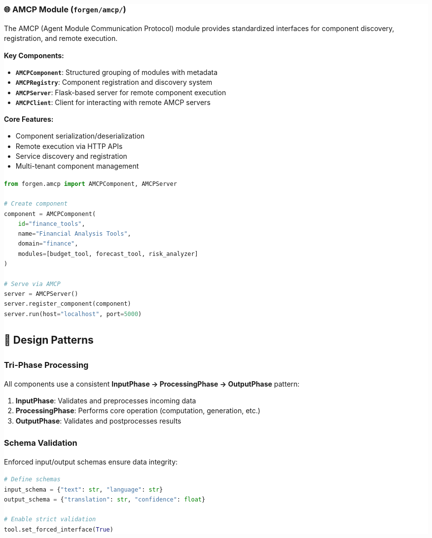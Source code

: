 ### 🌐 **AMCP Module** (`forgen/amcp/`)

The AMCP (Agent Module Communication Protocol) module provides standardized interfaces for component discovery, registration, and remote execution.

**Key Components:**
- **`AMCPComponent`**: Structured grouping of modules with metadata
- **`AMCPRegistry`**: Component registration and discovery system
- **`AMCPServer`**: Flask-based server for remote component execution
- **`AMCPClient`**: Client for interacting with remote AMCP servers

**Core Features:**
- Component serialization/deserialization
- Remote execution via HTTP APIs
- Service discovery and registration
- Multi-tenant component management

```python
from forgen.amcp import AMCPComponent, AMCPServer

# Create component
component = AMCPComponent(
    id="finance_tools",
    name="Financial Analysis Tools",
    domain="finance",
    modules=[budget_tool, forecast_tool, risk_analyzer]
)

# Serve via AMCP
server = AMCPServer()
server.register_component(component)
server.run(host="localhost", port=5000)
```

## 🔄 Design Patterns

### Tri-Phase Processing
All components use a consistent **InputPhase → ProcessingPhase → OutputPhase** pattern:

1. **InputPhase**: Validates and preprocesses incoming data
2. **ProcessingPhase**: Performs core operation (computation, generation, etc.)
3. **OutputPhase**: Validates and postprocesses results

### Schema Validation
Enforced input/output schemas ensure data integrity:

```python
# Define schemas
input_schema = {"text": str, "language": str}
output_schema = {"translation": str, "confidence": float}

# Enable strict validation
tool.set_forced_interface(True)
```

